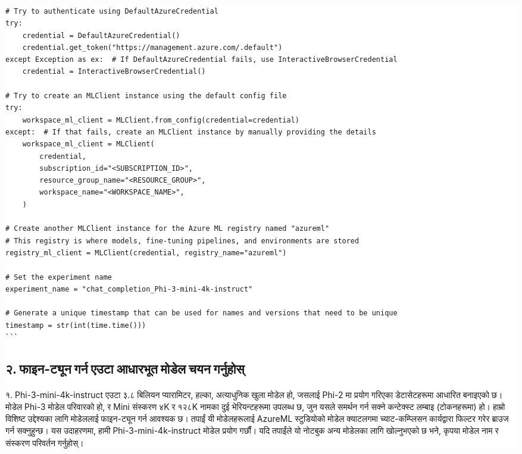     # Try to authenticate using DefaultAzureCredential
    try:
        credential = DefaultAzureCredential()
        credential.get_token("https://management.azure.com/.default")
    except Exception as ex:  # If DefaultAzureCredential fails, use InteractiveBrowserCredential
        credential = InteractiveBrowserCredential()
    
    # Try to create an MLClient instance using the default config file
    try:
        workspace_ml_client = MLClient.from_config(credential=credential)
    except:  # If that fails, create an MLClient instance by manually providing the details
        workspace_ml_client = MLClient(
            credential,
            subscription_id="<SUBSCRIPTION_ID>",
            resource_group_name="<RESOURCE_GROUP>",
            workspace_name="<WORKSPACE_NAME>",
        )
    
    # Create another MLClient instance for the Azure ML registry named "azureml"
    # This registry is where models, fine-tuning pipelines, and environments are stored
    registry_ml_client = MLClient(credential, registry_name="azureml")
    
    # Set the experiment name
    experiment_name = "chat_completion_Phi-3-mini-4k-instruct"
    
    # Generate a unique timestamp that can be used for names and versions that need to be unique
    timestamp = str(int(time.time()))
    ```

## २. फाइन-ट्यून गर्न एउटा आधारभूत मोडेल चयन गर्नुहोस्

१. Phi-3-mini-4k-instruct एउटा ३.८ बिलियन प्यारामिटर, हल्का, अत्याधुनिक खुला मोडेल हो, जसलाई Phi-2 मा प्रयोग गरिएका डेटासेटहरूमा आधारित बनाइएको छ। मोडेल Phi-3 मोडेल परिवारको हो, र Mini संस्करण ४K र १२८K नामका दुई भेरियन्टहरूमा उपलब्ध छ, जुन यसले समर्थन गर्न सक्ने कन्टेक्स्ट लम्बाइ (टोकनहरूमा) हो। हाम्रो विशिष्ट उद्देश्यका लागि मोडेललाई फाइन-ट्यून गर्न आवश्यक छ। तपाईं यी मोडेलहरूलाई AzureML स्टुडियोको मोडेल क्याटलगमा च्याट-कम्प्लिसन कार्यद्वारा फिल्टर गरेर ब्राउज गर्न सक्नुहुन्छ। यस उदाहरणमा, हामी Phi-3-mini-4k-instruct मोडेल प्रयोग गर्छौं। यदि तपाईंले यो नोटबुक अन्य मोडेलका लागि खोल्नुभएको छ भने, कृपया मोडेल नाम र संस्करण परिवर्तन गर्नुहोस्।

